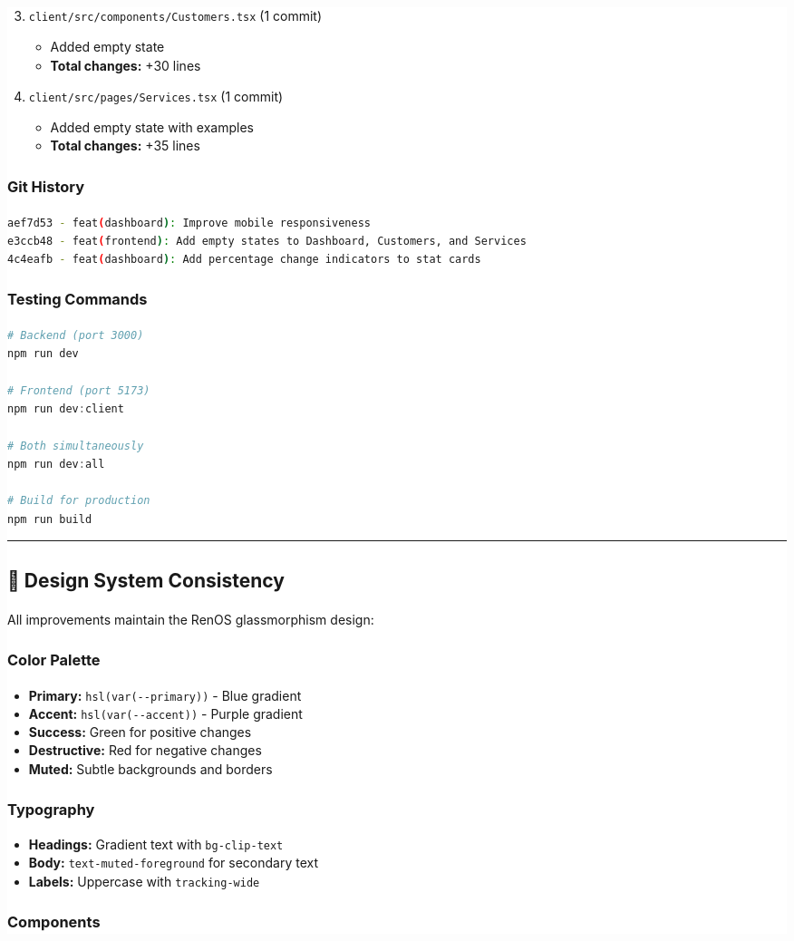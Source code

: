 3. `client/src/components/Customers.tsx` (1 commit)
   - Added empty state
   - **Total changes:** +30 lines

4. `client/src/pages/Services.tsx` (1 commit)
   - Added empty state with examples
   - **Total changes:** +35 lines

### Git History

```bash
aef7d53 - feat(dashboard): Improve mobile responsiveness
e3ccb48 - feat(frontend): Add empty states to Dashboard, Customers, and Services
4c4eafb - feat(dashboard): Add percentage change indicators to stat cards
```

### Testing Commands

```powershell
# Backend (port 3000)
npm run dev

# Frontend (port 5173)
npm run dev:client

# Both simultaneously
npm run dev:all

# Build for production
npm run build
```

---

## 🎨 Design System Consistency

All improvements maintain the RenOS glassmorphism design:

### Color Palette

- **Primary:** `hsl(var(--primary))` - Blue gradient
- **Accent:** `hsl(var(--accent))` - Purple gradient
- **Success:** Green for positive changes
- **Destructive:** Red for negative changes
- **Muted:** Subtle backgrounds and borders

### Typography

- **Headings:** Gradient text with `bg-clip-text`
- **Body:** `text-muted-foreground` for secondary text
- **Labels:** Uppercase with `tracking-wide`

### Components
